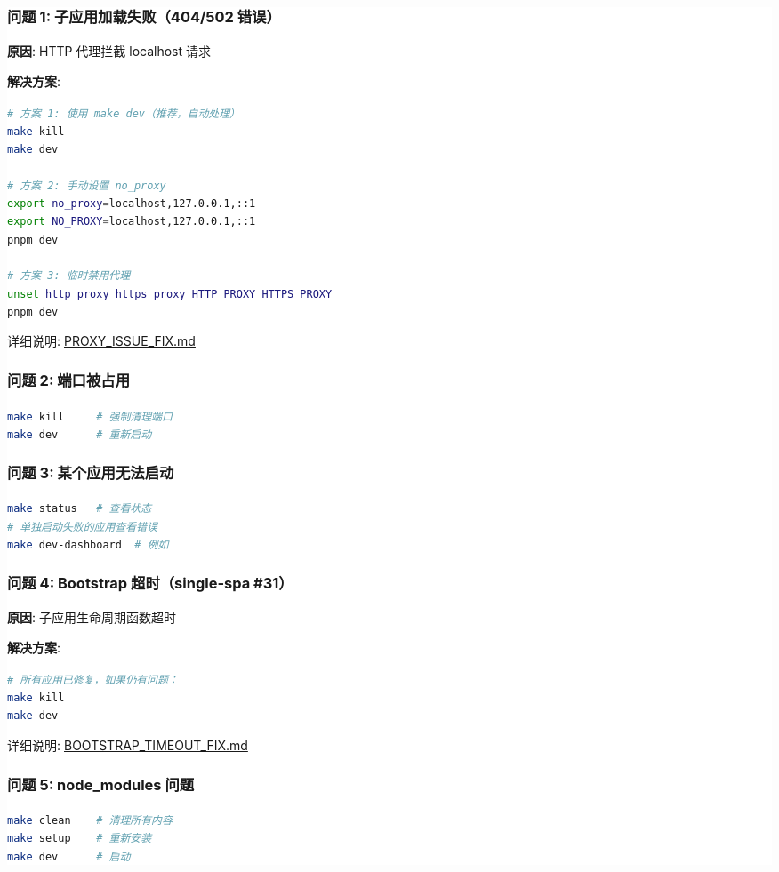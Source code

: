### 问题 1: 子应用加载失败（404/502 错误）

**原因**: HTTP 代理拦截 localhost 请求

**解决方案**:

```bash
# 方案 1: 使用 make dev（推荐，自动处理）
make kill
make dev

# 方案 2: 手动设置 no_proxy
export no_proxy=localhost,127.0.0.1,::1
export NO_PROXY=localhost,127.0.0.1,::1
pnpm dev

# 方案 3: 临时禁用代理
unset http_proxy https_proxy HTTP_PROXY HTTPS_PROXY
pnpm dev
```

详细说明: [PROXY_ISSUE_FIX.md](PROXY_ISSUE_FIX.md)

### 问题 2: 端口被占用

```bash
make kill     # 强制清理端口
make dev      # 重新启动
```

### 问题 3: 某个应用无法启动

```bash
make status   # 查看状态
# 单独启动失败的应用查看错误
make dev-dashboard  # 例如
```

### 问题 4: Bootstrap 超时（single-spa #31）

**原因**: 子应用生命周期函数超时

**解决方案**:

```bash
# 所有应用已修复，如果仍有问题：
make kill
make dev
```

详细说明: [BOOTSTRAP_TIMEOUT_FIX.md](BOOTSTRAP_TIMEOUT_FIX.md)

### 问题 5: node_modules 问题

```bash
make clean    # 清理所有内容
make setup    # 重新安装
make dev      # 启动
```
